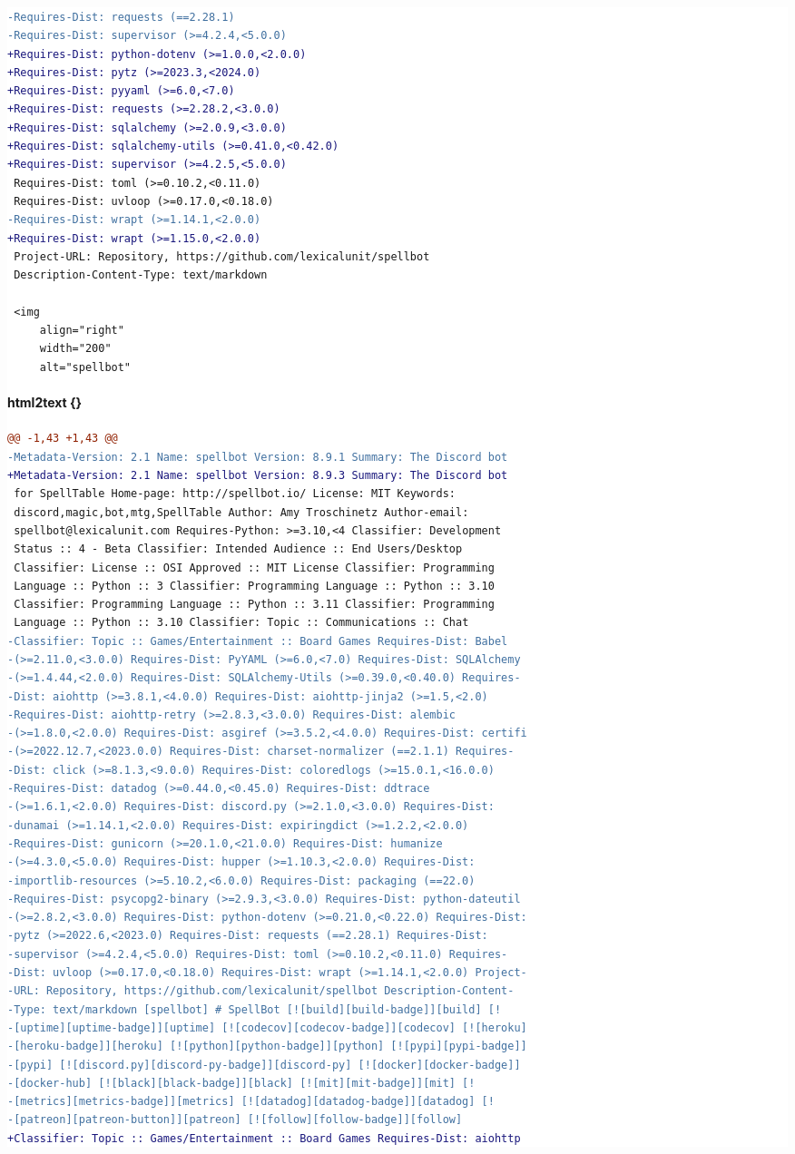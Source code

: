 ```diff
-Requires-Dist: requests (==2.28.1)
-Requires-Dist: supervisor (>=4.2.4,<5.0.0)
+Requires-Dist: python-dotenv (>=1.0.0,<2.0.0)
+Requires-Dist: pytz (>=2023.3,<2024.0)
+Requires-Dist: pyyaml (>=6.0,<7.0)
+Requires-Dist: requests (>=2.28.2,<3.0.0)
+Requires-Dist: sqlalchemy (>=2.0.9,<3.0.0)
+Requires-Dist: sqlalchemy-utils (>=0.41.0,<0.42.0)
+Requires-Dist: supervisor (>=4.2.5,<5.0.0)
 Requires-Dist: toml (>=0.10.2,<0.11.0)
 Requires-Dist: uvloop (>=0.17.0,<0.18.0)
-Requires-Dist: wrapt (>=1.14.1,<2.0.0)
+Requires-Dist: wrapt (>=1.15.0,<2.0.0)
 Project-URL: Repository, https://github.com/lexicalunit/spellbot
 Description-Content-Type: text/markdown
 
 <img
     align="right"
     width="200"
     alt="spellbot"
```

#### html2text {}

```diff
@@ -1,43 +1,43 @@
-Metadata-Version: 2.1 Name: spellbot Version: 8.9.1 Summary: The Discord bot
+Metadata-Version: 2.1 Name: spellbot Version: 8.9.3 Summary: The Discord bot
 for SpellTable Home-page: http://spellbot.io/ License: MIT Keywords:
 discord,magic,bot,mtg,SpellTable Author: Amy Troschinetz Author-email:
 spellbot@lexicalunit.com Requires-Python: >=3.10,<4 Classifier: Development
 Status :: 4 - Beta Classifier: Intended Audience :: End Users/Desktop
 Classifier: License :: OSI Approved :: MIT License Classifier: Programming
 Language :: Python :: 3 Classifier: Programming Language :: Python :: 3.10
 Classifier: Programming Language :: Python :: 3.11 Classifier: Programming
 Language :: Python :: 3.10 Classifier: Topic :: Communications :: Chat
-Classifier: Topic :: Games/Entertainment :: Board Games Requires-Dist: Babel
-(>=2.11.0,<3.0.0) Requires-Dist: PyYAML (>=6.0,<7.0) Requires-Dist: SQLAlchemy
-(>=1.4.44,<2.0.0) Requires-Dist: SQLAlchemy-Utils (>=0.39.0,<0.40.0) Requires-
-Dist: aiohttp (>=3.8.1,<4.0.0) Requires-Dist: aiohttp-jinja2 (>=1.5,<2.0)
-Requires-Dist: aiohttp-retry (>=2.8.3,<3.0.0) Requires-Dist: alembic
-(>=1.8.0,<2.0.0) Requires-Dist: asgiref (>=3.5.2,<4.0.0) Requires-Dist: certifi
-(>=2022.12.7,<2023.0.0) Requires-Dist: charset-normalizer (==2.1.1) Requires-
-Dist: click (>=8.1.3,<9.0.0) Requires-Dist: coloredlogs (>=15.0.1,<16.0.0)
-Requires-Dist: datadog (>=0.44.0,<0.45.0) Requires-Dist: ddtrace
-(>=1.6.1,<2.0.0) Requires-Dist: discord.py (>=2.1.0,<3.0.0) Requires-Dist:
-dunamai (>=1.14.1,<2.0.0) Requires-Dist: expiringdict (>=1.2.2,<2.0.0)
-Requires-Dist: gunicorn (>=20.1.0,<21.0.0) Requires-Dist: humanize
-(>=4.3.0,<5.0.0) Requires-Dist: hupper (>=1.10.3,<2.0.0) Requires-Dist:
-importlib-resources (>=5.10.2,<6.0.0) Requires-Dist: packaging (==22.0)
-Requires-Dist: psycopg2-binary (>=2.9.3,<3.0.0) Requires-Dist: python-dateutil
-(>=2.8.2,<3.0.0) Requires-Dist: python-dotenv (>=0.21.0,<0.22.0) Requires-Dist:
-pytz (>=2022.6,<2023.0) Requires-Dist: requests (==2.28.1) Requires-Dist:
-supervisor (>=4.2.4,<5.0.0) Requires-Dist: toml (>=0.10.2,<0.11.0) Requires-
-Dist: uvloop (>=0.17.0,<0.18.0) Requires-Dist: wrapt (>=1.14.1,<2.0.0) Project-
-URL: Repository, https://github.com/lexicalunit/spellbot Description-Content-
-Type: text/markdown [spellbot] # SpellBot [![build][build-badge]][build] [!
-[uptime][uptime-badge]][uptime] [![codecov][codecov-badge]][codecov] [![heroku]
-[heroku-badge]][heroku] [![python][python-badge]][python] [![pypi][pypi-badge]]
-[pypi] [![discord.py][discord-py-badge]][discord-py] [![docker][docker-badge]]
-[docker-hub] [![black][black-badge]][black] [![mit][mit-badge]][mit] [!
-[metrics][metrics-badge]][metrics] [![datadog][datadog-badge]][datadog] [!
-[patreon][patreon-button]][patreon] [![follow][follow-badge]][follow]
+Classifier: Topic :: Games/Entertainment :: Board Games Requires-Dist: aiohttp
```